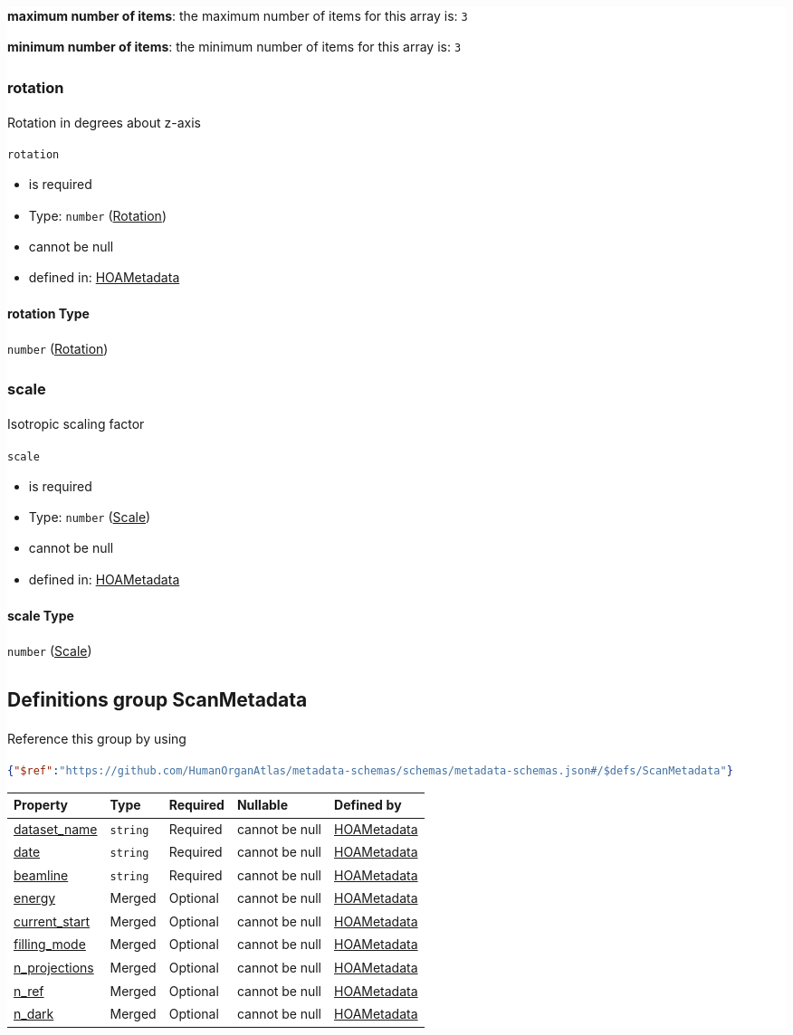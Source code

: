 **maximum number of items**: the maximum number of items for this array is: `3`

**minimum number of items**: the minimum number of items for this array is: `3`

### rotation

Rotation in degrees about z-axis

`rotation`

* is required

* Type: `number` ([Rotation](metadata-schema-defs-registration-properties-rotation.md))

* cannot be null

* defined in: [HOAMetadata](metadata-schema-defs-registration-properties-rotation.md "https://github.com/HumanOrganAtlas/metadata-schemas/schemas/metadata-schemas.json#/$defs/Registration/properties/rotation")

#### rotation Type

`number` ([Rotation](metadata-schema-defs-registration-properties-rotation.md))

### scale

Isotropic scaling factor

`scale`

* is required

* Type: `number` ([Scale](metadata-schema-defs-registration-properties-scale.md))

* cannot be null

* defined in: [HOAMetadata](metadata-schema-defs-registration-properties-scale.md "https://github.com/HumanOrganAtlas/metadata-schemas/schemas/metadata-schemas.json#/$defs/Registration/properties/scale")

#### scale Type

`number` ([Scale](metadata-schema-defs-registration-properties-scale.md))

## Definitions group ScanMetadata

Reference this group by using

```json
{"$ref":"https://github.com/HumanOrganAtlas/metadata-schemas/schemas/metadata-schemas.json#/$defs/ScanMetadata"}
```

| Property                                                | Type     | Required | Nullable       | Defined by                                                                                                                                                                                                                          |
| :------------------------------------------------------ | :------- | :------- | :------------- | :---------------------------------------------------------------------------------------------------------------------------------------------------------------------------------------------------------------------------------- |
| [dataset\_name](#dataset_name)                          | `string` | Required | cannot be null | [HOAMetadata](metadata-schema-defs-scanmetadata-properties-dataset-name.md "https://github.com/HumanOrganAtlas/metadata-schemas/schemas/metadata-schemas.json#/$defs/ScanMetadata/properties/dataset_name")                         |
| [date](#date)                                           | `string` | Required | cannot be null | [HOAMetadata](metadata-schema-defs-scanmetadata-properties-date.md "https://github.com/HumanOrganAtlas/metadata-schemas/schemas/metadata-schemas.json#/$defs/ScanMetadata/properties/date")                                         |
| [beamline](#beamline)                                   | `string` | Required | cannot be null | [HOAMetadata](metadata-schema-defs-scanmetadata-properties-beamline.md "https://github.com/HumanOrganAtlas/metadata-schemas/schemas/metadata-schemas.json#/$defs/ScanMetadata/properties/beamline")                                 |
| [energy](#energy)                                       | Merged   | Optional | cannot be null | [HOAMetadata](metadata-schema-defs-scanmetadata-properties-energy.md "https://github.com/HumanOrganAtlas/metadata-schemas/schemas/metadata-schemas.json#/$defs/ScanMetadata/properties/energy")                                     |
| [current\_start](#current_start)                        | Merged   | Optional | cannot be null | [HOAMetadata](metadata-schema-defs-scanmetadata-properties-current-start.md "https://github.com/HumanOrganAtlas/metadata-schemas/schemas/metadata-schemas.json#/$defs/ScanMetadata/properties/current_start")                       |
| [filling\_mode](#filling_mode)                          | Merged   | Optional | cannot be null | [HOAMetadata](metadata-schema-defs-scanmetadata-properties-filling-mode.md "https://github.com/HumanOrganAtlas/metadata-schemas/schemas/metadata-schemas.json#/$defs/ScanMetadata/properties/filling_mode")                         |
| [n\_projections](#n_projections)                        | Merged   | Optional | cannot be null | [HOAMetadata](metadata-schema-defs-scanmetadata-properties-n-projections.md "https://github.com/HumanOrganAtlas/metadata-schemas/schemas/metadata-schemas.json#/$defs/ScanMetadata/properties/n_projections")                       |
| [n\_ref](#n_ref)                                        | Merged   | Optional | cannot be null | [HOAMetadata](metadata-schema-defs-scanmetadata-properties-n-ref.md "https://github.com/HumanOrganAtlas/metadata-schemas/schemas/metadata-schemas.json#/$defs/ScanMetadata/properties/n_ref")                                       |
| [n\_dark](#n_dark)                                      | Merged   | Optional | cannot be null | [HOAMetadata](metadata-schema-defs-scanmetadata-properties-n-dark.md "https://github.com/HumanOrganAtlas/metadata-schemas/schemas/metadata-schemas.json#/$defs/ScanMetadata/properties/n_dark")                                     |